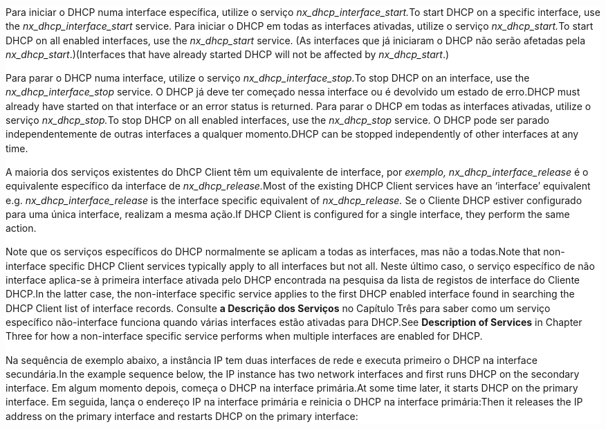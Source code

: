 <span data-ttu-id="2f4ad-210">Para iniciar o DHCP numa interface específica, utilize o serviço *nx_dhcp_interface_start.*</span><span class="sxs-lookup"><span data-stu-id="2f4ad-210">To start DHCP on a specific interface, use the *nx_dhcp_interface_start* service.</span></span> <span data-ttu-id="2f4ad-211">Para iniciar o DHCP em todas as interfaces ativadas, utilize o serviço *nx_dhcp_start.*</span><span class="sxs-lookup"><span data-stu-id="2f4ad-211">To start DHCP on all enabled interfaces, use the *nx_dhcp_start* service.</span></span> <span data-ttu-id="2f4ad-212">(As interfaces que já iniciaram o DHCP não serão afetadas pela *nx_dhcp_start*.)</span><span class="sxs-lookup"><span data-stu-id="2f4ad-212">(Interfaces that have already started DHCP will not be affected by *nx_dhcp_start*.)</span></span>

<span data-ttu-id="2f4ad-213">Para parar o DHCP numa interface, utilize o serviço *nx_dhcp_interface_stop.*</span><span class="sxs-lookup"><span data-stu-id="2f4ad-213">To stop DHCP on an interface, use the *nx_dhcp_interface_stop* service.</span></span> <span data-ttu-id="2f4ad-214">O DHCP já deve ter começado nessa interface ou é devolvido um estado de erro.</span><span class="sxs-lookup"><span data-stu-id="2f4ad-214">DHCP must already have started on that interface or an error status is returned.</span></span> <span data-ttu-id="2f4ad-215">Para parar o DHCP em todas as interfaces ativadas, utilize o serviço *nx_dhcp_stop.*</span><span class="sxs-lookup"><span data-stu-id="2f4ad-215">To stop DHCP on all enabled interfaces, use the *nx_dhcp_stop* service.</span></span> <span data-ttu-id="2f4ad-216">O DHCP pode ser parado independentemente de outras interfaces a qualquer momento.</span><span class="sxs-lookup"><span data-stu-id="2f4ad-216">DHCP can be stopped independently of other interfaces at any time.</span></span>

<span data-ttu-id="2f4ad-217">A maioria dos serviços existentes do DhCP Client têm um equivalente de interface, por *exemplo, nx_dhcp_interface_release* é o equivalente específico da interface de *nx_dhcp_release.*</span><span class="sxs-lookup"><span data-stu-id="2f4ad-217">Most of the existing DHCP Client services have an ‘interface’ equivalent e.g. *nx_dhcp_interface_release* is the interface specific equivalent of *nx_dhcp_release.*</span></span> <span data-ttu-id="2f4ad-218">Se o Cliente DHCP estiver configurado para uma única interface, realizam a mesma ação.</span><span class="sxs-lookup"><span data-stu-id="2f4ad-218">If DHCP Client is configured for a single interface, they perform the same action.</span></span>

<span data-ttu-id="2f4ad-219">Note que os serviços específicos do DHCP normalmente se aplicam a todas as interfaces, mas não a todas.</span><span class="sxs-lookup"><span data-stu-id="2f4ad-219">Note that non-interface specific DHCP Client services typically apply to all interfaces but not all.</span></span> <span data-ttu-id="2f4ad-220">Neste último caso, o serviço específico de não interface aplica-se à primeira interface ativada pelo DHCP encontrada na pesquisa da lista de registos de interface do Cliente DHCP.</span><span class="sxs-lookup"><span data-stu-id="2f4ad-220">In the latter case, the non-interface specific service applies to the first DHCP enabled interface found in searching the DHCP Client list of interface records.</span></span> <span data-ttu-id="2f4ad-221">Consulte **a Descrição dos Serviços** no Capítulo Três para saber como um serviço específico não-interface funciona quando várias interfaces estão ativadas para DHCP.</span><span class="sxs-lookup"><span data-stu-id="2f4ad-221">See **Description of Services** in Chapter Three for how a non-interface specific service performs when multiple interfaces are enabled for DHCP.</span></span>

<span data-ttu-id="2f4ad-222">Na sequência de exemplo abaixo, a instância IP tem duas interfaces de rede e executa primeiro o DHCP na interface secundária.</span><span class="sxs-lookup"><span data-stu-id="2f4ad-222">In the example sequence below, the IP instance has two network interfaces and first runs DHCP on the secondary interface.</span></span> <span data-ttu-id="2f4ad-223">Em algum momento depois, começa o DHCP na interface primária.</span><span class="sxs-lookup"><span data-stu-id="2f4ad-223">At some time later, it starts DHCP on the primary interface.</span></span> <span data-ttu-id="2f4ad-224">Em seguida, lança o endereço IP na interface primária e reinicia o DHCP na interface primária:</span><span class="sxs-lookup"><span data-stu-id="2f4ad-224">Then it releases the IP address on the primary interface and restarts DHCP on the primary interface:</span></span>
